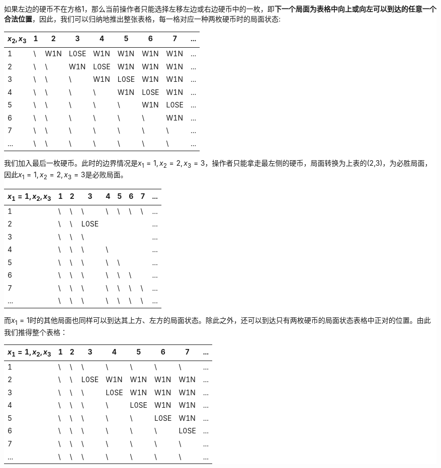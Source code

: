 如果左边的硬币不在方格1，那么当前操作者只能选择左移左边或右边硬币中的一枚，即**下一个局面为表格中向上或向左可以到达的任意一个合法位置**，因此，我们可以归纳地推出整张表格，每一格对应一种两枚硬币时的局面状态:

| $x_2,x_3$ | 1    | 2    | 3    | 4    | 5    | 6    | 7    | ...  |
| --------- | ---- | ---- | ---- | ---- | ---- | ---- | ---- | ---- |
| 1         | \    | W1N  | L0SE | W1N  | W1N  | W1N  | W1N  | ...  |
| 2         | \    | \    | W1N  | L0SE | W1N  | W1N  | W1N  | ...  |
| 3         | \    | \    | \    | W1N  | L0SE | W1N  | W1N  | ...  |
| 4         | \    | \    | \    | \    | W1N  | L0SE | W1N  | ...  |
| 5         | \    | \    | \    | \    | \    | W1N  | L0SE | ...  |
| 6         | \    | \    | \    | \    | \    | \    | W1N  | ...  |
| 7         | \    | \    | \    | \    | \    | \    | \    | ...  |
| ...       | \    | \    | \    | \    | \    | \    | \    | ...  |

我们加入最后一枚硬币。此时的边界情况是$x_1=1,x_2=2,x_3=3$，操作者只能拿走最左侧的硬币，局面转换为上表的(2,3)，为必胜局面，因此$x_1=1,x_2=2,x_3=3$是必败局面。

| $x_1=1,x_2,x_3$ | 1    | 2    | 3    | 4    | 5    | 6    | 7    | ...  |
| --------------- | ---- | ---- | ---- | ---- | ---- | ---- | ---- | ---- |
| 1               | \    | \    | \    | \    | \    | \    | \    | ...  |
| 2               | \    | \    | L0SE |      |      |      |      | ...  |
| 3               | \    | \    | \    |      |      |      |      | ...  |
| 4               | \    | \    | \    | \    |      |      |      | ...  |
| 5               | \    | \    | \    | \    | \    |      |      | ...  |
| 6               | \    | \    | \    | \    | \    | \    |      | ...  |
| 7               | \    | \    | \    | \    | \    | \    | \    | ...  |
| ...             | \    | \    | \    | \    | \    | \    | \    | ...  |

而$x_1=1$时的其他局面也同样可以到达其上方、左方的局面状态。除此之外，还可以到达只有两枚硬币的局面状态表格中正对的位置。由此我们推得整个表格：

| $x_1=1,x_2,x_3$ | 1    | 2    | 3    | 4    | 5    | 6    | 7    | ...  |
| --------------- | ---- | ---- | ---- | ---- | ---- | ---- | ---- | ---- |
| 1               | \    | \    | \    | \    | \    | \    | \    | ...  |
| 2               | \    | \    | L0SE | W1N  | W1N  | W1N  | W1N  | ...  |
| 3               | \    | \    | \    | L0SE | W1N  | W1N  | W1N  | ...  |
| 4               | \    | \    | \    | \    | L0SE | W1N  | W1N  | ...  |
| 5               | \    | \    | \    | \    | \    | L0SE | W1N  | ...  |
| 6               | \    | \    | \    | \    | \    | \    | L0SE | ...  |
| 7               | \    | \    | \    | \    | \    | \    | \    | ...  |
| ...             | \    | \    | \    | \    | \    | \    | \    | ...  |
